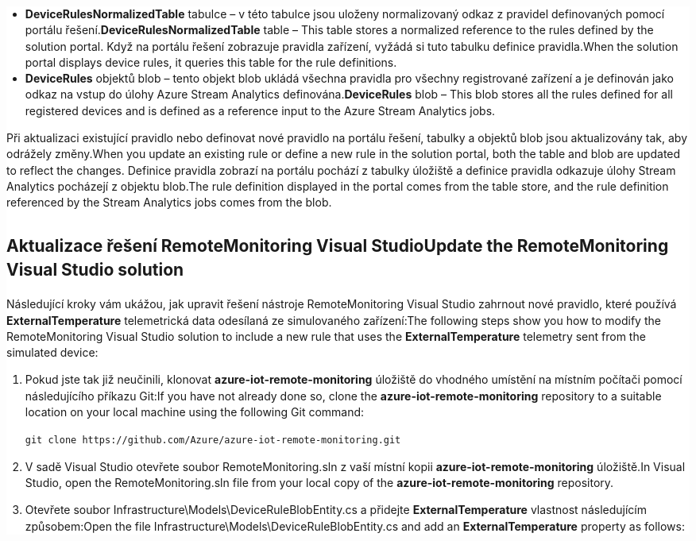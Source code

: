 * <span data-ttu-id="178c9-122">**DeviceRulesNormalizedTable** tabulce – v této tabulce jsou uloženy normalizovaný odkaz z pravidel definovaných pomocí portálu řešení.</span><span class="sxs-lookup"><span data-stu-id="178c9-122">**DeviceRulesNormalizedTable** table – This table stores a normalized reference to the rules defined by the solution portal.</span></span> <span data-ttu-id="178c9-123">Když na portálu řešení zobrazuje pravidla zařízení, vyžádá si tuto tabulku definice pravidla.</span><span class="sxs-lookup"><span data-stu-id="178c9-123">When the solution portal displays device rules, it queries this table for the rule definitions.</span></span>
* <span data-ttu-id="178c9-124">**DeviceRules** objektů blob – tento objekt blob ukládá všechna pravidla pro všechny registrované zařízení a je definován jako odkaz na vstup do úlohy Azure Stream Analytics definována.</span><span class="sxs-lookup"><span data-stu-id="178c9-124">**DeviceRules** blob – This blob stores all the rules defined for all registered devices and is defined as a reference input to the Azure Stream Analytics jobs.</span></span>
 
<span data-ttu-id="178c9-125">Při aktualizaci existující pravidlo nebo definovat nové pravidlo na portálu řešení, tabulky a objektů blob jsou aktualizovány tak, aby odrážely změny.</span><span class="sxs-lookup"><span data-stu-id="178c9-125">When you update an existing rule or define a new rule in the solution portal, both the table and blob are updated to reflect the changes.</span></span> <span data-ttu-id="178c9-126">Definice pravidla zobrazí na portálu pochází z tabulky úložiště a definice pravidla odkazuje úlohy Stream Analytics pocházejí z objektu blob.</span><span class="sxs-lookup"><span data-stu-id="178c9-126">The rule definition displayed in the portal comes from the table store, and the rule definition referenced by the Stream Analytics jobs comes from the blob.</span></span> 

## <a name="update-the-remotemonitoring-visual-studio-solution"></a><span data-ttu-id="178c9-127">Aktualizace řešení RemoteMonitoring Visual Studio</span><span class="sxs-lookup"><span data-stu-id="178c9-127">Update the RemoteMonitoring Visual Studio solution</span></span>

<span data-ttu-id="178c9-128">Následující kroky vám ukážou, jak upravit řešení nástroje RemoteMonitoring Visual Studio zahrnout nové pravidlo, které používá **ExternalTemperature** telemetrická data odesílaná ze simulovaného zařízení:</span><span class="sxs-lookup"><span data-stu-id="178c9-128">The following steps show you how to modify the RemoteMonitoring Visual Studio solution to include a new rule that uses the **ExternalTemperature** telemetry sent from the simulated device:</span></span>

1. <span data-ttu-id="178c9-129">Pokud jste tak již neučinili, klonovat **azure-iot-remote-monitoring** úložiště do vhodného umístění na místním počítači pomocí následujícího příkazu Git:</span><span class="sxs-lookup"><span data-stu-id="178c9-129">If you have not already done so, clone the **azure-iot-remote-monitoring** repository to a suitable location on your local machine using the following Git command:</span></span>

    ```
    git clone https://github.com/Azure/azure-iot-remote-monitoring.git
    ```

2. <span data-ttu-id="178c9-130">V sadě Visual Studio otevřete soubor RemoteMonitoring.sln z vaší místní kopii **azure-iot-remote-monitoring** úložiště.</span><span class="sxs-lookup"><span data-stu-id="178c9-130">In Visual Studio, open the RemoteMonitoring.sln file from your local copy of the **azure-iot-remote-monitoring** repository.</span></span>

3. <span data-ttu-id="178c9-131">Otevřete soubor Infrastructure\Models\DeviceRuleBlobEntity.cs a přidejte **ExternalTemperature** vlastnost následujícím způsobem:</span><span class="sxs-lookup"><span data-stu-id="178c9-131">Open the file Infrastructure\Models\DeviceRuleBlobEntity.cs and add an **ExternalTemperature** property as follows:</span></span>
